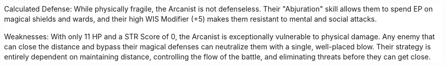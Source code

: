 Calculated Defense: While physically fragile, the Arcanist is not defenseless. Their "Abjuration" skill allows them to spend EP on magical shields and wards, and their high WIS Modifier (+5) makes them resistant to mental and social attacks.

Weaknesses: With only 11 HP and a STR Score of 0, the Arcanist is exceptionally vulnerable to physical damage. Any enemy that can close the distance and bypass their magical defenses can neutralize them with a single, well-placed blow. Their strategy is entirely dependent on maintaining distance, controlling the flow of the battle, and eliminating threats before they can get close.